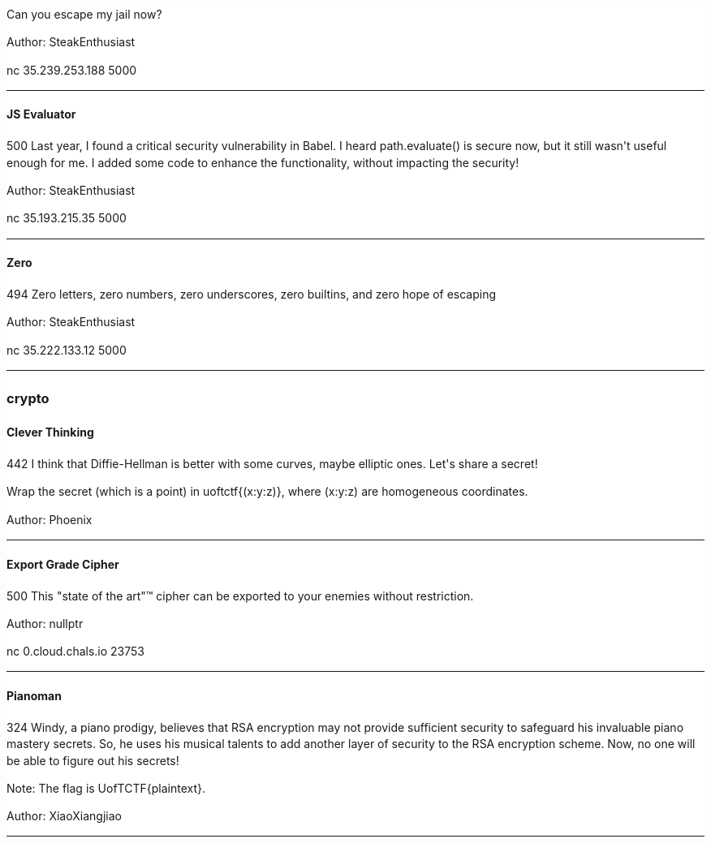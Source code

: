 Can you escape my jail now?

Author: SteakEnthusiast

nc 35.239.253.188 5000

---
#### JS Evaluator
500
Last year, I found a critical security vulnerability in Babel. I heard path.evaluate() is secure now, but it still wasn't useful enough for me. I added some code to enhance the functionality, without impacting the security!

Author: SteakEnthusiast

nc 35.193.215.35 5000

---
#### Zero
494
Zero letters, zero numbers, zero underscores, zero builtins, and zero hope of escaping

Author: SteakEnthusiast

nc 35.222.133.12 5000

---
### crypto
#### Clever Thinking
442
I think that Diffie-Hellman is better with some curves, maybe elliptic ones. Let's share a secret!

Wrap the secret (which is a point) in uoftctf{(x:y:z)}, where (x:y:z) are homogeneous coordinates.

Author: Phoenix

---
#### Export Grade Cipher
500
This "state of the art"™ cipher can be exported to your enemies without restriction.

Author: nullptr

nc 0.cloud.chals.io 23753

---
#### Pianoman
324
Windy, a piano prodigy, believes that RSA encryption may not provide sufficient security to safeguard his invaluable piano mastery secrets. So, he uses his musical talents to add another layer of security to the RSA encryption scheme. Now, no one will be able to figure out his secrets!

Note: The flag is UofTCTF{plaintext}.

Author: XiaoXiangjiao

---